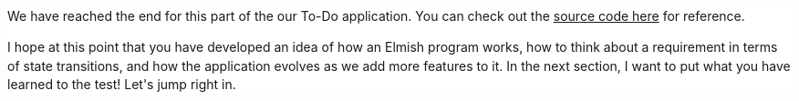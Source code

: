 We have reached the end for this part of the our To-Do application. You can check out the [source code here](https://github.com/Zaid-Ajaj/elmish-todo-part3) for reference.

I hope at this point that you have developed an idea of how an Elmish program works, how to think about a requirement in terms of state transitions, and how the application evolves as we add more features to it. In the next section, I want to put what you have learned to the test! Let's jump right in.